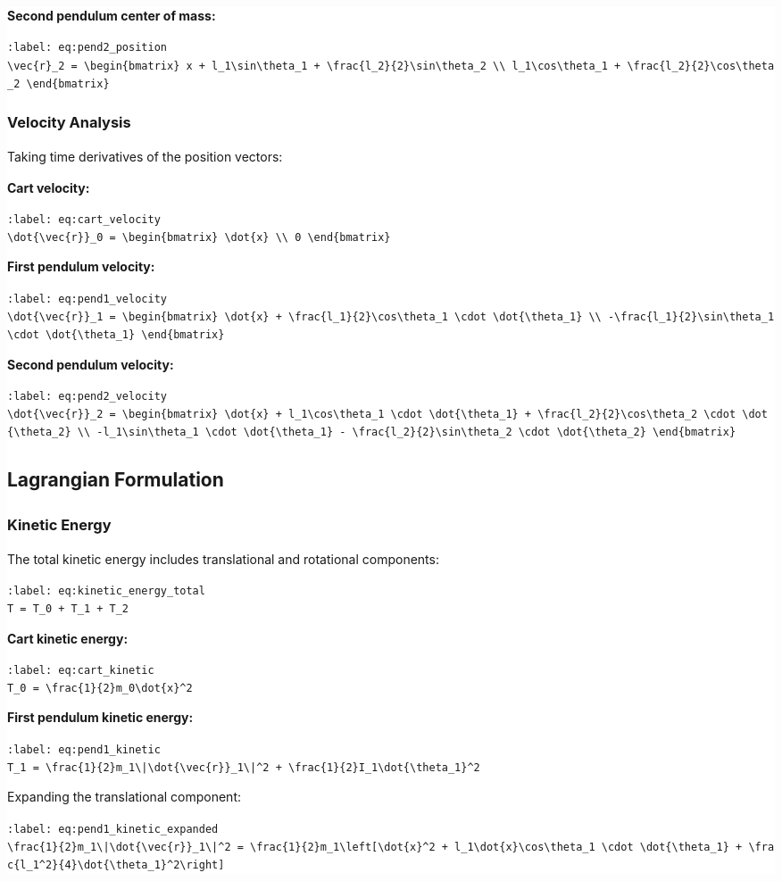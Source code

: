 **Second pendulum center of mass:**
```{math}
:label: eq:pend2_position
\vec{r}_2 = \begin{bmatrix} x + l_1\sin\theta_1 + \frac{l_2}{2}\sin\theta_2 \\ l_1\cos\theta_1 + \frac{l_2}{2}\cos\theta_2 \end{bmatrix}
```

### Velocity Analysis

Taking time derivatives of the position vectors:

**Cart velocity:**
```{math}
:label: eq:cart_velocity
\dot{\vec{r}}_0 = \begin{bmatrix} \dot{x} \\ 0 \end{bmatrix}
```

**First pendulum velocity:**
```{math}
:label: eq:pend1_velocity
\dot{\vec{r}}_1 = \begin{bmatrix} \dot{x} + \frac{l_1}{2}\cos\theta_1 \cdot \dot{\theta_1} \\ -\frac{l_1}{2}\sin\theta_1 \cdot \dot{\theta_1} \end{bmatrix}
```

**Second pendulum velocity:**
```{math}
:label: eq:pend2_velocity
\dot{\vec{r}}_2 = \begin{bmatrix} \dot{x} + l_1\cos\theta_1 \cdot \dot{\theta_1} + \frac{l_2}{2}\cos\theta_2 \cdot \dot{\theta_2} \\ -l_1\sin\theta_1 \cdot \dot{\theta_1} - \frac{l_2}{2}\sin\theta_2 \cdot \dot{\theta_2} \end{bmatrix}
```

## Lagrangian Formulation

### Kinetic Energy

The total kinetic energy includes translational and rotational components:

```{math}
:label: eq:kinetic_energy_total
T = T_0 + T_1 + T_2
```

**Cart kinetic energy:**
```{math}
:label: eq:cart_kinetic
T_0 = \frac{1}{2}m_0\dot{x}^2
```

**First pendulum kinetic energy:**
```{math}
:label: eq:pend1_kinetic
T_1 = \frac{1}{2}m_1\|\dot{\vec{r}}_1\|^2 + \frac{1}{2}I_1\dot{\theta_1}^2
```

Expanding the translational component:
```{math}
:label: eq:pend1_kinetic_expanded
\frac{1}{2}m_1\|\dot{\vec{r}}_1\|^2 = \frac{1}{2}m_1\left[\dot{x}^2 + l_1\dot{x}\cos\theta_1 \cdot \dot{\theta_1} + \frac{l_1^2}{4}\dot{\theta_1}^2\right]
```
